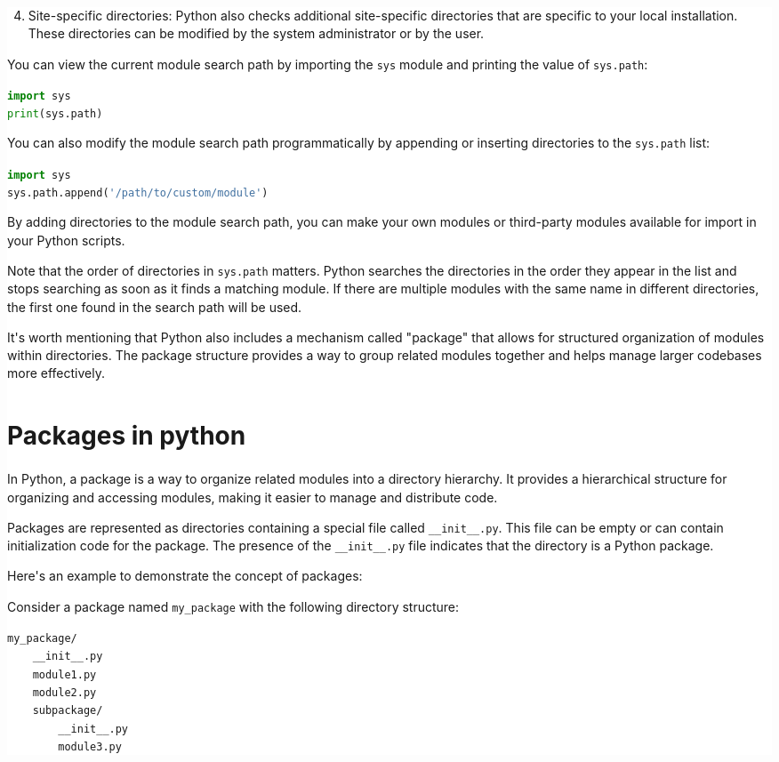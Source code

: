 4. Site-specific directories: Python also checks additional site-specific directories that are specific to your local installation. These directories can be modified by the system administrator or by the user.

You can view the current module search path by importing the `sys` module and printing the value of `sys.path`:

```python
import sys
print(sys.path)
```

You can also modify the module search path programmatically by appending or inserting directories to the `sys.path` list:

```python
import sys
sys.path.append('/path/to/custom/module')
```

By adding directories to the module search path, you can make your own modules or third-party modules available for import in your Python scripts.

Note that the order of directories in `sys.path` matters. Python searches the directories in the order they appear in the list and stops searching as soon as it finds a matching module. If there are multiple modules with the same name in different directories, the first one found in the search path will be used.

It's worth mentioning that Python also includes a mechanism called "package" that allows for structured organization of modules within directories. The package structure provides a way to group related modules together and helps manage larger codebases more effectively.



# Packages in python

In Python, a package is a way to organize related modules into a directory hierarchy. It provides a hierarchical structure for organizing and accessing modules, making it easier to manage and distribute code.

Packages are represented as directories containing a special file called `__init__.py`. This file can be empty or can contain initialization code for the package. The presence of the `__init__.py` file indicates that the directory is a Python package.

Here's an example to demonstrate the concept of packages:

Consider a package named `my_package` with the following directory structure:

```
my_package/
    __init__.py
    module1.py
    module2.py
    subpackage/
        __init__.py
        module3.py
```
